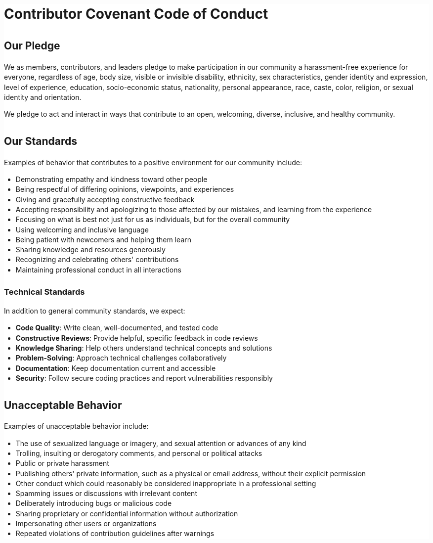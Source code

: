 # Contributor Covenant Code of Conduct

## Our Pledge

We as members, contributors, and leaders pledge to make participation in our
community a harassment-free experience for everyone, regardless of age, body
size, visible or invisible disability, ethnicity, sex characteristics, gender
identity and expression, level of experience, education, socio-economic status,
nationality, personal appearance, race, caste, color, religion, or sexual
identity and orientation.

We pledge to act and interact in ways that contribute to an open, welcoming,
diverse, inclusive, and healthy community.

## Our Standards

Examples of behavior that contributes to a positive environment for our
community include:

* Demonstrating empathy and kindness toward other people
* Being respectful of differing opinions, viewpoints, and experiences
* Giving and gracefully accepting constructive feedback
* Accepting responsibility and apologizing to those affected by our mistakes,
  and learning from the experience
* Focusing on what is best not just for us as individuals, but for the overall
  community
* Using welcoming and inclusive language
* Being patient with newcomers and helping them learn
* Sharing knowledge and resources generously
* Recognizing and celebrating others' contributions
* Maintaining professional conduct in all interactions

### Technical Standards

In addition to general community standards, we expect:

* **Code Quality**: Write clean, well-documented, and tested code
* **Constructive Reviews**: Provide helpful, specific feedback in code reviews
* **Knowledge Sharing**: Help others understand technical concepts and solutions
* **Problem-Solving**: Approach technical challenges collaboratively
* **Documentation**: Keep documentation current and accessible
* **Security**: Follow secure coding practices and report vulnerabilities responsibly

## Unacceptable Behavior

Examples of unacceptable behavior include:

* The use of sexualized language or imagery, and sexual attention or advances of
  any kind
* Trolling, insulting or derogatory comments, and personal or political attacks
* Public or private harassment
* Publishing others' private information, such as a physical or email address,
  without their explicit permission
* Other conduct which could reasonably be considered inappropriate in a
  professional setting
* Spamming issues or discussions with irrelevant content
* Deliberately introducing bugs or malicious code
* Sharing proprietary or confidential information without authorization
* Impersonating other users or organizations
* Repeated violations of contribution guidelines after warnings
